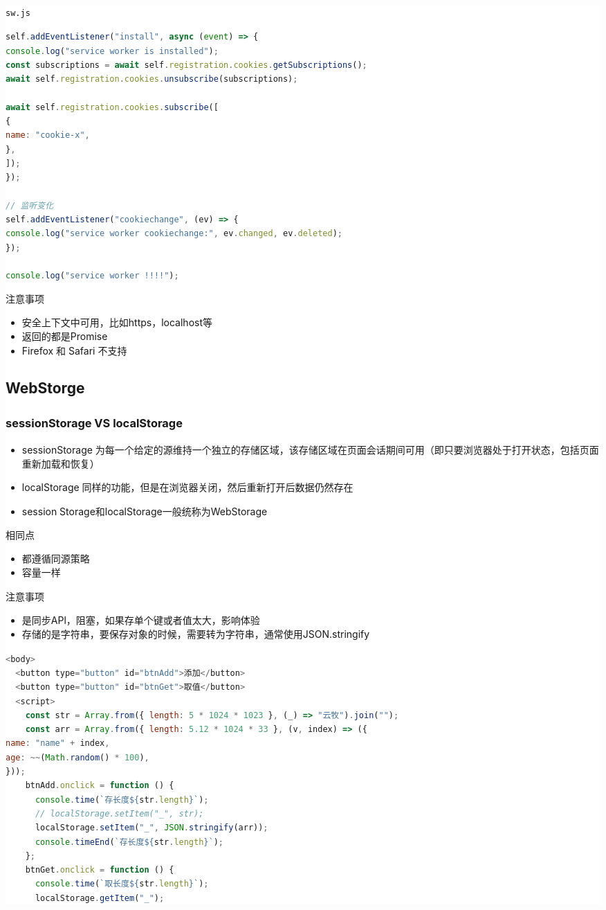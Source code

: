 `sw.js`

```JavaScript
self.addEventListener("install", async (event) => {
console.log("service worker is installed");
const subscriptions = await self.registration.cookies.getSubscriptions();
await self.registration.cookies.unsubscribe(subscriptions);

await self.registration.cookies.subscribe([
{
name: "cookie-x",
},
]);
});

// 监听变化
self.addEventListener("cookiechange", (ev) => {
console.log("service worker cookiechange:", ev.changed, ev.deleted);
});

console.log("service worker !!!!");
```

注意事项

- 安全上下文中可用，比如https，localhost等
- 返回的都是Promise
- Firefox 和 Safari 不支持

## WebStorge

### sessionStorage VS localStorage

- sessionStorage 为每一个给定的源维持一个独立的存储区域，该存储区域在页面会话期间可用（即只要浏览器处于打开状态，包括页面重新加载和恢复）

- localStorage 同样的功能，但是在浏览器关闭，然后重新打开后数据仍然存在

- session Storage和localStorage一般统称为WebStorage

相同点

- 都遵循同源策略
- 容量一样

注意事项

- 是同步APl，阻塞，如果存单个键或者值太大，影响体验
- 存储的是字符串，要保存对象的时候，需要转为字符串，通常使用JSON.stringify

```JavaScript
<body>
  <button type="button" id="btnAdd">添加</button>
  <button type="button" id="btnGet">取值</button>
  <script>
    const str = Array.from({ length: 5 * 1024 * 1023 }, (_) => "云牧").join("");
    const arr = Array.from({ length: 5.12 * 1024 * 33 }, (v, index) => ({
name: "name" + index,
age: ~~(Math.random() * 100),
}));
    btnAdd.onclick = function () {
      console.time(`存长度${str.length}`);
      // localStorage.setItem("_", str);
      localStorage.setItem("_", JSON.stringify(arr));
      console.timeEnd(`存长度${str.length}`);
    };
    btnGet.onclick = function () {
      console.time(`取长度${str.length}`);
      localStorage.getItem("_");
```